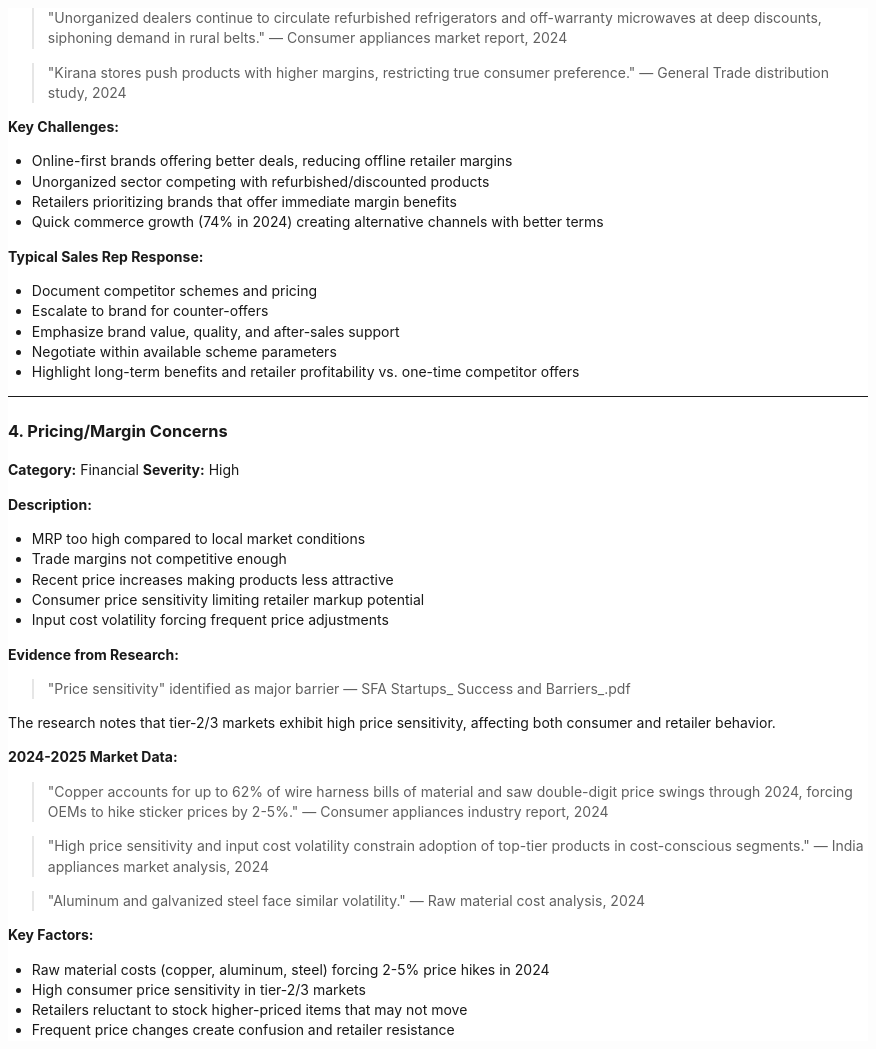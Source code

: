 > "Unorganized dealers continue to circulate refurbished refrigerators and off-warranty microwaves at deep discounts, siphoning demand in rural belts."
> — Consumer appliances market report, 2024

> "Kirana stores push products with higher margins, restricting true consumer preference."
> — General Trade distribution study, 2024

**Key Challenges:**
- Online-first brands offering better deals, reducing offline retailer margins
- Unorganized sector competing with refurbished/discounted products
- Retailers prioritizing brands that offer immediate margin benefits
- Quick commerce growth (74% in 2024) creating alternative channels with better terms

**Typical Sales Rep Response:**
- Document competitor schemes and pricing
- Escalate to brand for counter-offers
- Emphasize brand value, quality, and after-sales support
- Negotiate within available scheme parameters
- Highlight long-term benefits and retailer profitability vs. one-time competitor offers

---

### 4. Pricing/Margin Concerns
**Category:** Financial
**Severity:** High

**Description:**
- MRP too high compared to local market conditions
- Trade margins not competitive enough
- Recent price increases making products less attractive
- Consumer price sensitivity limiting retailer markup potential
- Input cost volatility forcing frequent price adjustments

**Evidence from Research:**
> "Price sensitivity" identified as major barrier
> — SFA Startups_ Success and Barriers_.pdf

The research notes that tier-2/3 markets exhibit high price sensitivity, affecting both consumer and retailer behavior.

**2024-2025 Market Data:**
> "Copper accounts for up to 62% of wire harness bills of material and saw double-digit price swings through 2024, forcing OEMs to hike sticker prices by 2-5%."
> — Consumer appliances industry report, 2024

> "High price sensitivity and input cost volatility constrain adoption of top-tier products in cost-conscious segments."
> — India appliances market analysis, 2024

> "Aluminum and galvanized steel face similar volatility."
> — Raw material cost analysis, 2024

**Key Factors:**
- Raw material costs (copper, aluminum, steel) forcing 2-5% price hikes in 2024
- High consumer price sensitivity in tier-2/3 markets
- Retailers reluctant to stock higher-priced items that may not move
- Frequent price changes create confusion and retailer resistance
